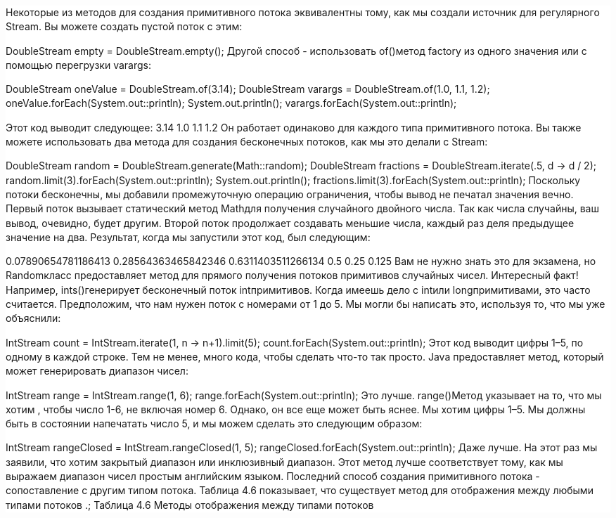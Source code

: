 Некоторые из методов для создания примитивного потока эквивалентны тому, как мы создали источник для регулярного Stream. Вы можете создать пустой поток с этим:

DoubleStream empty = DoubleStream.empty();
Другой способ - использовать of()метод factory из одного значения или с помощью перегрузки varargs:

DoubleStream oneValue = DoubleStream.of(3.14);
DoubleStream varargs = DoubleStream.of(1.0, 1.1, 1.2);
oneValue.forEach(System.out::println);
System.out.println();
varargs.forEach(System.out::println);

Этот код выводит следующее:
3.14
 1.0
1.1
1.2
Он работает одинаково для каждого типа примитивного потока. Вы также можете использовать два метода для создания бесконечных потоков, как мы это делали с Stream:

DoubleStream random = DoubleStream.generate(Math::random);
DoubleStream fractions = DoubleStream.iterate(.5, d -> d / 2);
random.limit(3).forEach(System.out::println);
System.out.println();
fractions.limit(3).forEach(System.out::println);
Поскольку потоки бесконечны, мы добавили промежуточную операцию ограничения, чтобы вывод не печатал значения вечно. Первый поток вызывает статический метод Mathдля получения случайного двойного числа. Так как числа случайны, ваш вывод, очевидно, будет другим. Второй поток продолжает создавать меньшие числа, каждый раз деля предыдущее значение на два. Результат, когда мы запустили этот код, был следующим:

0.07890654781186413
0.28564363465842346
0.6311403511266134
 0.5
0.25
0.125
Вам не нужно знать это для экзамена, но Randomкласс предоставляет метод для прямого получения потоков примитивов случайных чисел. Интересный факт! Например, ints()генерирует бесконечный поток intпримитивов.
Когда имеешь дело с intили longпримитивами, это часто считается. Предположим, что нам нужен поток с номерами от 1 до 5. Мы могли бы написать это, используя то, что мы уже объяснили:

IntStream count = IntStream.iterate(1, n -> n+1).limit(5);
count.forEach(System.out::println);
Этот код выводит цифры 1–5, по одному в каждой строке. Тем не менее, много кода, чтобы сделать что-то так просто. Java предоставляет метод, который может генерировать диапазон чисел:

IntStream range = IntStream.range(1, 6);
range.forEach(System.out::println);
Это лучше. range()Метод указывает на то, что мы хотим , чтобы число 1-6, не включая номер 6. Однако, он все еще может быть яснее. Мы хотим цифры 1–5. Мы должны быть в состоянии напечатать число 5, и мы можем сделать это следующим образом:

IntStream rangeClosed = IntStream.rangeClosed(1, 5);
rangeClosed.forEach(System.out::println);
Даже лучше. На этот раз мы заявили, что хотим закрытый диапазон или инклюзивный диапазон. Этот метод лучше соответствует тому, как мы выражаем диапазон чисел простым английским языком.
Последний способ создания примитивного потока - сопоставление с другим типом потока. Таблица 4.6 показывает, что существует метод для отображения между любыми типами потоков .;
Таблица 4.6 Методы отображения между типами потоков
